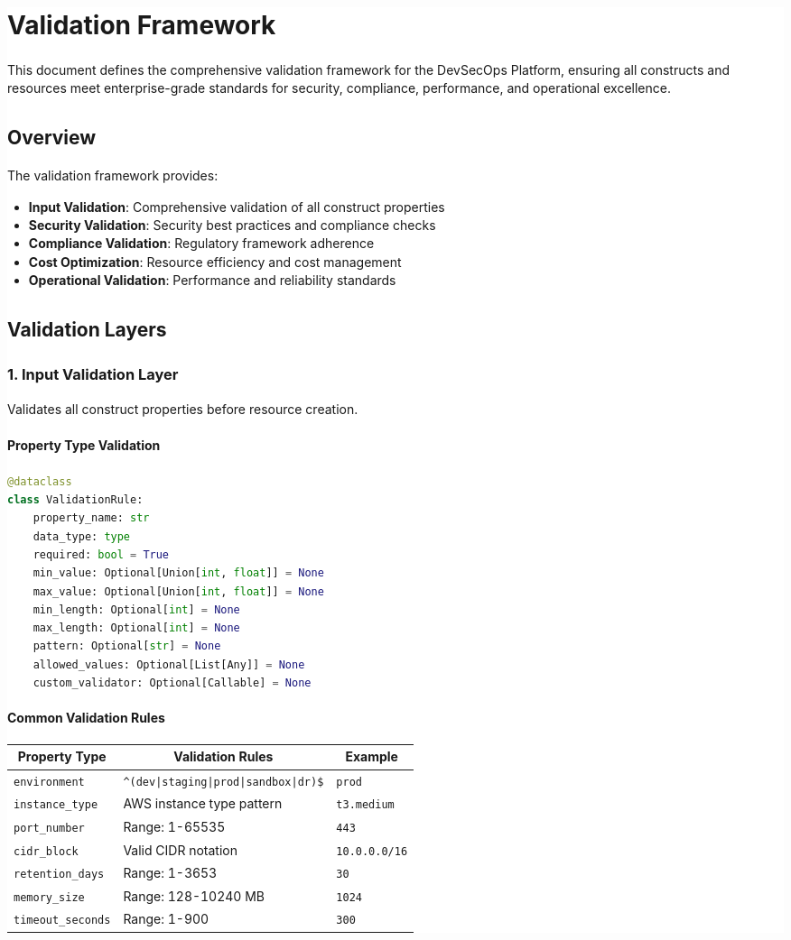 # Validation Framework

This document defines the comprehensive validation framework for the DevSecOps Platform, ensuring all constructs and resources meet enterprise-grade standards for security, compliance, performance, and operational excellence.

## Overview

The validation framework provides:
- **Input Validation**: Comprehensive validation of all construct properties
- **Security Validation**: Security best practices and compliance checks
- **Compliance Validation**: Regulatory framework adherence
- **Cost Optimization**: Resource efficiency and cost management
- **Operational Validation**: Performance and reliability standards

## Validation Layers

### 1. Input Validation Layer

Validates all construct properties before resource creation.

#### Property Type Validation

```python
@dataclass
class ValidationRule:
    property_name: str
    data_type: type
    required: bool = True
    min_value: Optional[Union[int, float]] = None
    max_value: Optional[Union[int, float]] = None
    min_length: Optional[int] = None
    max_length: Optional[int] = None
    pattern: Optional[str] = None
    allowed_values: Optional[List[Any]] = None
    custom_validator: Optional[Callable] = None
```

#### Common Validation Rules

| Property Type | Validation Rules | Example |
|---------------|------------------|---------|
| `environment` | `^(dev\|staging\|prod\|sandbox\|dr)$` | `prod` |
| `instance_type` | AWS instance type pattern | `t3.medium` |
| `port_number` | Range: 1-65535 | `443` |
| `cidr_block` | Valid CIDR notation | `10.0.0.0/16` |
| `retention_days` | Range: 1-3653 | `30` |
| `memory_size` | Range: 128-10240 MB | `1024` |
| `timeout_seconds` | Range: 1-900 | `300` |
